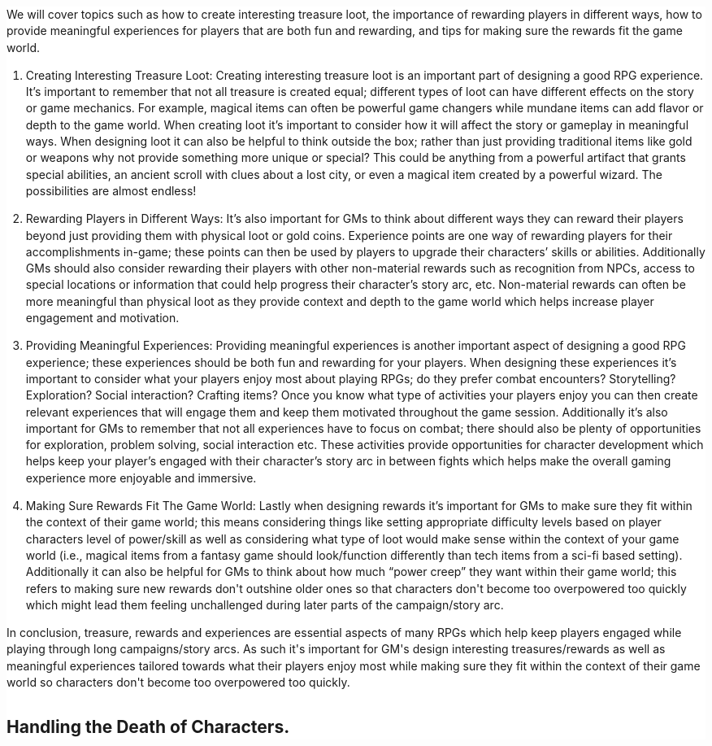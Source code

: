 We will cover topics such as how to create interesting treasure loot, the importance of rewarding players in different ways, how to provide meaningful experiences for players that are both fun and rewarding, and tips for making sure the rewards fit the game world.

1. Creating Interesting Treasure Loot: Creating interesting treasure loot is an important part of designing a good RPG experience. It’s important to remember that not all treasure is created equal; different types of loot can have different effects on the story or game mechanics. For example, magical items can often be powerful game changers while mundane items can add flavor or depth to the game world. When creating loot it’s important to consider how it will affect the story or gameplay in meaningful ways. When designing loot it can also be helpful to think outside the box; rather than just providing traditional items like gold or weapons why not provide something more unique or special? This could be anything from a powerful artifact that grants special abilities, an ancient scroll with clues about a lost city, or even a magical item created by a powerful wizard. The possibilities are almost endless!

2. Rewarding Players in Different Ways: It’s also important for GMs to think about different ways they can reward their players beyond just providing them with physical loot or gold coins. Experience points are one way of rewarding players for their accomplishments in-game; these points can then be used by players to upgrade their characters’ skills or abilities. Additionally GMs should also consider rewarding their players with other non-material rewards such as recognition from NPCs, access to special locations or information that could help progress their character’s story arc, etc. Non-material rewards can often be more meaningful than physical loot as they provide context and depth to the game world which helps increase player engagement and motivation.

3. Providing Meaningful Experiences: Providing meaningful experiences is another important aspect of designing a good RPG experience; these experiences should be both fun and rewarding for your players. When designing these experiences it’s important to consider what your players enjoy most about playing RPGs; do they prefer combat encounters? Storytelling? Exploration? Social interaction? Crafting items? Once you know what type of activities your players enjoy you can then create relevant experiences that will engage them and keep them motivated throughout the game session. Additionally it’s also important for GMs to remember that not all experiences have to focus on combat; there should also be plenty of opportunities for exploration, problem solving, social interaction etc. These activities provide opportunities for character development which helps keep your player’s engaged with their character’s story arc in between fights which helps make the overall gaming experience more enjoyable and immersive.  

4. Making Sure Rewards Fit The Game World: Lastly when designing rewards it’s important for GMs to make sure they fit within the context of their game world; this means considering things like setting appropriate difficulty levels based on player characters level of power/skill as well as considering what type of loot would make sense within the context of your game world (i.e., magical items from a fantasy game should look/function differently than tech items from a sci-fi based setting). Additionally it can also be helpful for GMs to think about how much “power creep” they want within their game world; this refers to making sure new rewards don't outshine older ones so that characters don't become too overpowered too quickly which might lead them feeling unchallenged during later parts of the campaign/story arc.  

In conclusion, treasure, rewards and experiences are essential aspects of many RPGs which help keep players engaged while playing through long campaigns/story arcs. As such it's important for GM's design interesting treasures/rewards as well as meaningful experiences tailored towards what their players enjoy most while making sure they fit within the context of their game world so characters don't become too overpowered too quickly.

## Handling the Death of Characters.
